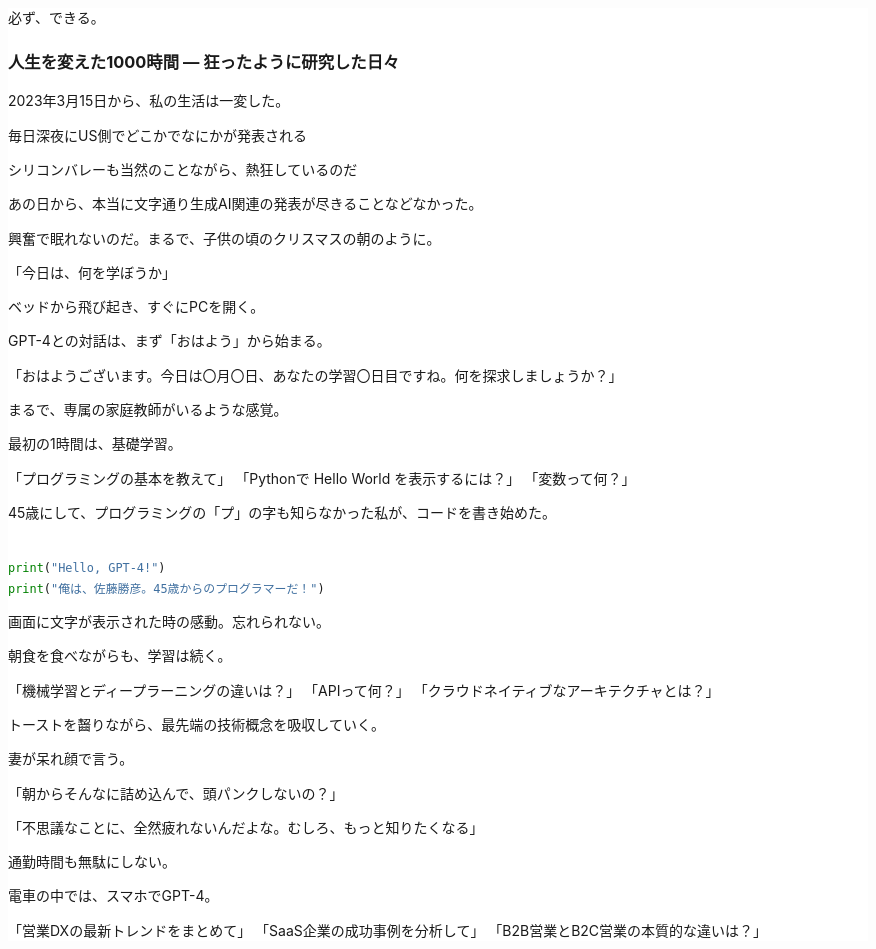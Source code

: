 必ず、できる。

### 人生を変えた1000時間 ― 狂ったように研究した日々

2023年3月15日から、私の生活は一変した。

毎日深夜にUS側でどこかでなにかが発表される

シリコンバレーも当然のことながら、熱狂しているのだ

あの日から、本当に文字通り生成AI関連の発表が尽きることなどなかった。

興奮で眠れないのだ。まるで、子供の頃のクリスマスの朝のように。

「今日は、何を学ぼうか」

ベッドから飛び起き、すぐにPCを開く。

GPT-4との対話は、まず「おはよう」から始まる。

「おはようございます。今日は〇月〇日、あなたの学習〇日目ですね。何を探求しましょうか？」

まるで、専属の家庭教師がいるような感覚。

最初の1時間は、基礎学習。

「プログラミングの基本を教えて」
「Pythonで Hello World を表示するには？」
「変数って何？」

45歳にして、プログラミングの「プ」の字も知らなかった私が、コードを書き始めた。

```python

print("Hello, GPT-4!")
print("俺は、佐藤勝彦。45歳からのプログラマーだ！")

```

画面に文字が表示された時の感動。忘れられない。

朝食を食べながらも、学習は続く。

「機械学習とディープラーニングの違いは？」
「APIって何？」
「クラウドネイティブなアーキテクチャとは？」

トーストを齧りながら、最先端の技術概念を吸収していく。

妻が呆れ顔で言う。

「朝からそんなに詰め込んで、頭パンクしないの？」

「不思議なことに、全然疲れないんだよな。むしろ、もっと知りたくなる」

通勤時間も無駄にしない。

電車の中では、スマホでGPT-4。

「営業DXの最新トレンドをまとめて」
「SaaS企業の成功事例を分析して」
「B2B営業とB2C営業の本質的な違いは？」
